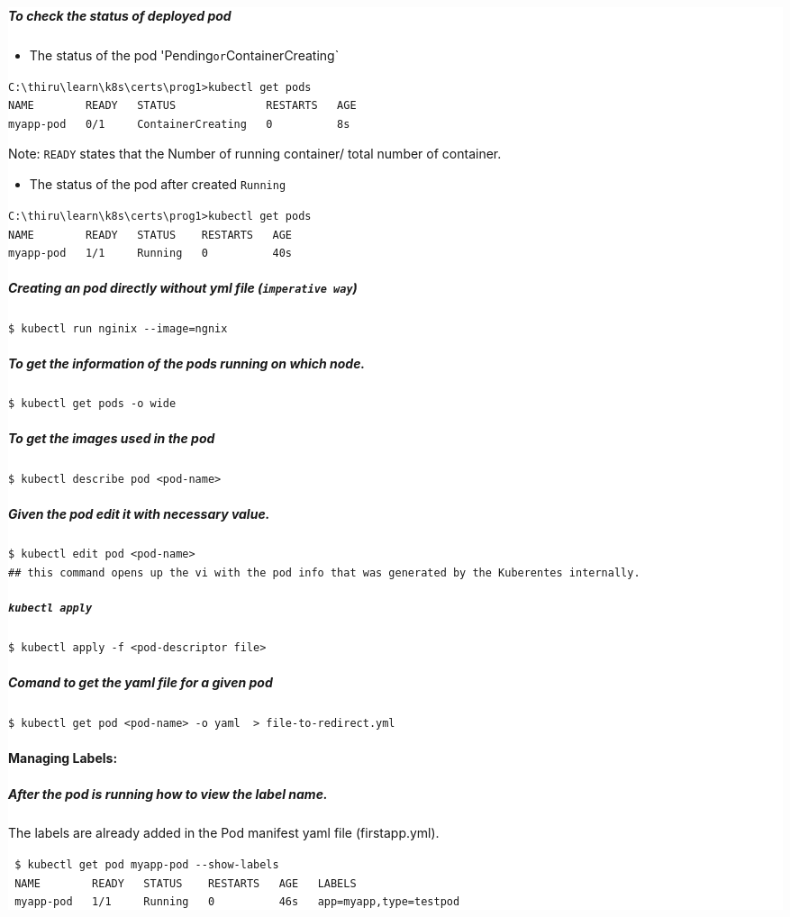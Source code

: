 ##### To check the status of deployed pod

- The status of the pod 'Pending` or `ContainerCreating`
```
C:\thiru\learn\k8s\certs\prog1>kubectl get pods
NAME        READY   STATUS              RESTARTS   AGE
myapp-pod   0/1     ContainerCreating   0          8s
```
Note: `READY` states that the Number of running container/ total number of container.

- The status of the pod after created `Running` 
```
C:\thiru\learn\k8s\certs\prog1>kubectl get pods
NAME        READY   STATUS    RESTARTS   AGE
myapp-pod   1/1     Running   0          40s
```

##### Creating an pod directly without yml file (`imperative way`)
```
$ kubectl run nginix --image=ngnix
```

##### To get the information of the pods running on which node.
```
$ kubectl get pods -o wide
```

##### To get the images used in the pod
```
$ kubectl describe pod <pod-name>
```

##### Given the pod edit it with necessary value.
```
$ kubectl edit pod <pod-name>
## this command opens up the vi with the pod info that was generated by the Kuberentes internally.
```

##### `kubectl apply`
```
$ kubectl apply -f <pod-descriptor file>
```

##### Comand to get the yaml file for a given pod
```
$ kubectl get pod <pod-name> -o yaml  > file-to-redirect.yml
```

#### Managing Labels:
##### After the pod is running how to view the label name.

The labels are already added in the Pod manifest yaml file (firstapp.yml).
```
 $ kubectl get pod myapp-pod --show-labels
 NAME        READY   STATUS    RESTARTS   AGE   LABELS
 myapp-pod   1/1     Running   0          46s   app=myapp,type=testpod
```
 
